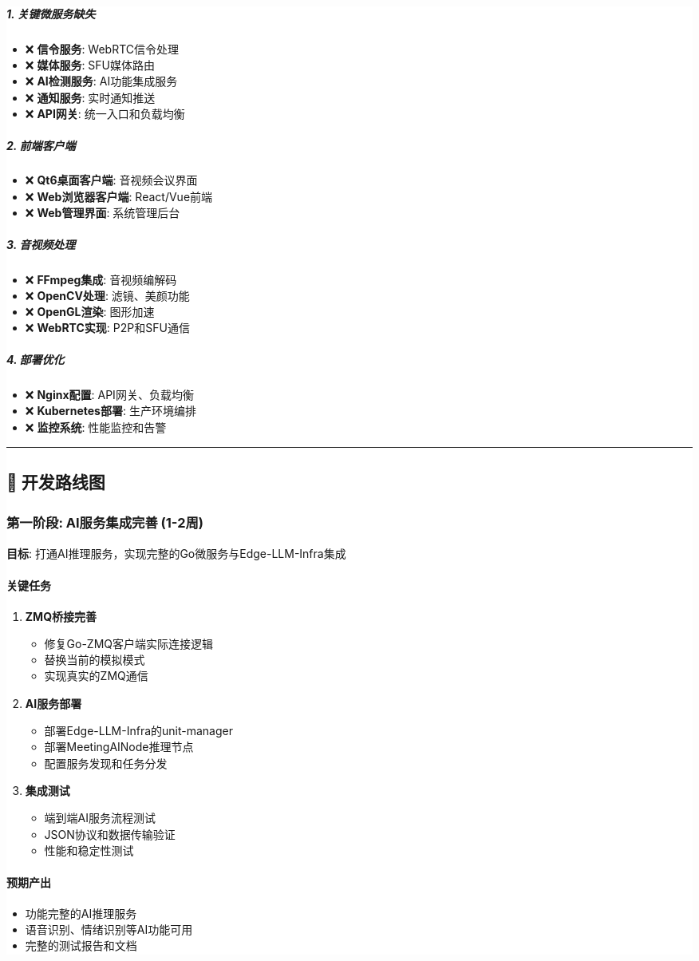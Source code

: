 ##### 1. 关键微服务缺失
- ❌ **信令服务**: WebRTC信令处理
- ❌ **媒体服务**: SFU媒体路由
- ❌ **AI检测服务**: AI功能集成服务  
- ❌ **通知服务**: 实时通知推送
- ❌ **API网关**: 统一入口和负载均衡

##### 2. 前端客户端
- ❌ **Qt6桌面客户端**: 音视频会议界面
- ❌ **Web浏览器客户端**: React/Vue前端
- ❌ **Web管理界面**: 系统管理后台

##### 3. 音视频处理
- ❌ **FFmpeg集成**: 音视频编解码
- ❌ **OpenCV处理**: 滤镜、美颜功能
- ❌ **OpenGL渲染**: 图形加速
- ❌ **WebRTC实现**: P2P和SFU通信

##### 4. 部署优化
- ❌ **Nginx配置**: API网关、负载均衡
- ❌ **Kubernetes部署**: 生产环境编排
- ❌ **监控系统**: 性能监控和告警

---

## 🚀 开发路线图

### 第一阶段: AI服务集成完善 (1-2周)

**目标**: 打通AI推理服务，实现完整的Go微服务与Edge-LLM-Infra集成

#### 关键任务
1. **ZMQ桥接完善**
   - 修复Go-ZMQ客户端实际连接逻辑
   - 替换当前的模拟模式
   - 实现真实的ZMQ通信

2. **AI服务部署**
   - 部署Edge-LLM-Infra的unit-manager
   - 部署MeetingAINode推理节点
   - 配置服务发现和任务分发

3. **集成测试**
   - 端到端AI服务流程测试
   - JSON协议和数据传输验证
   - 性能和稳定性测试

#### 预期产出
- 功能完整的AI推理服务
- 语音识别、情绪识别等AI功能可用
- 完整的测试报告和文档

